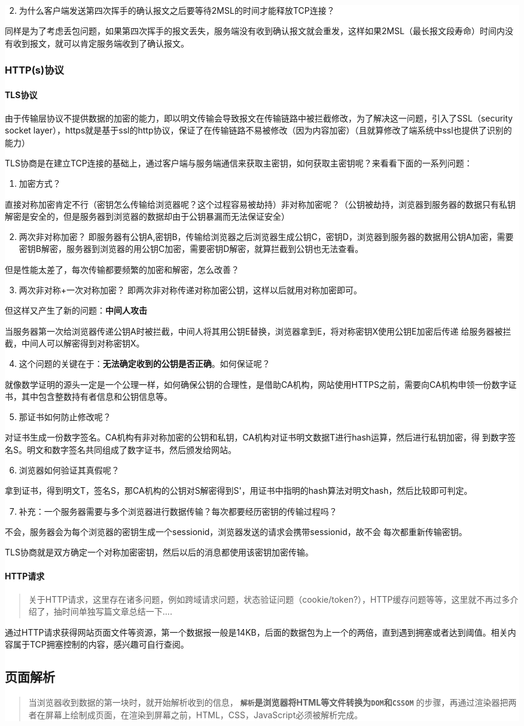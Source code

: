 2. 为什么客户端发送第四次挥手的确认报文之后要等待2MSL的时间才能释放TCP连接？

同样是为了考虑丢包问题，如果第四次挥手的报文丢失，服务端没有收到确认报文就会重发，这样如果2MSL（最长报文段寿命）时间内没有收到报文，就可以肯定服务端收到了确认报文。

### HTTP(s)协议

#### TLS协议 

由于传输层协议不提供数据的加密的能⼒，即以明⽂传输会导致报⽂在传输链路中被拦截修改，为了解决这⼀问题，引⼊了SSL（security socket layer），https就是基于ssl的http协议，保证了在传输链路不易被修改（因为内容加密）（且就算修改了端系统中ssl也提供了识别的能⼒）

TLS协商是在建立TCP连接的基础上，通过客户端与服务端通信来获取主密钥，如何获取主密钥呢？来看看下面的一系列问题：

1. 加密⽅式？

直接对称加密肯定不⾏（密钥怎么传输给浏览器呢？这个过程容易被劫持）⾮对称加密呢？（公钥被劫持，浏览器到服务器的数据只有私钥解密是安全的，但是服务器到浏览器的数据却由于公钥暴漏而⽆法保证安全）

2. 两次⾮对称加密？
即服务器有公钥A,密钥B，传输给浏览器之后浏览器⽣成公钥C，密钥D，浏览器到服务器的数据⽤公钥A加密，需要密钥B解密，服务器到浏览器的⽤公钥C加密，需要密钥D解密，就算拦截到公钥也⽆法查看。

但是性能太差了，每次传输都要频繁的加密和解密，怎么改善？

3. 两次⾮对称+⼀次对称加密？
即两次⾮对称传递对称加密公钥，这样以后就⽤对称加密即可。

但这样⼜产⽣了新的问题：**中间人攻击**

当服务器第⼀次给浏览器传递公钥A时被拦截，中间⼈将其⽤公钥E替换，浏览器拿到E，将对称密钥X使用公钥E加密后传递
给服务器被拦截，中间人可以解密得到对称密钥X。

4. 这个问题的关键在于：**⽆法确定收到的公钥是否正确**。如何保证呢？

就像数学证明的源头⼀定是⼀个公理⼀样，如何确保公钥的合理性，是借助CA机构，⽹站使⽤HTTPS之前，需要向CA机构申领⼀份数字证书，其中包含整数持有者信息和公钥信息等。

5. 那证书如何防⽌修改呢？

对证书⽣成⼀份数字签名。CA机构有⾮对称加密的公钥和私钥，CA机构对证书明文数据T进⾏hash运算，然后进⾏私钥加密，得
到数字签名S。明⽂和数字签名共同组成了数字证书，然后颁发给⽹站。

6. 浏览器如何验证其真假呢？

拿到证书，得到明⽂T，签名S，那CA机构的公钥对S解密得到S'，⽤证书中指明的hash算法对明⽂hash，然后⽐较即可判定。

7. 补充：⼀个服务器需要与多个浏览器进⾏数据传输？每次都要经历密钥的传输过程吗？

不会，服务器会为每个浏览器的密钥⽣成⼀个sessionid，浏览器发送的请求会携带sessionid，故不会
每次都重新传输密钥。

TLS协商就是双方确定一个对称加密密钥，然后以后的消息都使用该密钥加密传输。

#### HTTP请求

> 关于HTTP请求，这里存在诸多问题，例如跨域请求问题，状态验证问题（cookie/token?），HTTP缓存问题等等，这里就不再过多介绍了，抽时间单独写篇文章总结一下....

通过HTTP请求获得网站页面文件等资源，第一个数据报一般是14KB，后面的数据包为上一个的两倍，直到遇到拥塞或者达到阈值。相关内容属于TCP拥塞控制的内容，感兴趣可自行查阅。

## 页面解析

> 当浏览器收到数据的第一块时，就开始解析收到的信息， **`解析`是浏览器将HTML等文件转换为`DOM`和`CSSOM`** 的步骤，再通过渲染器把两者在屏幕上绘制成页面，在渲染到屏幕之前，HTML，CSS，JavaScript必须被解析完成。
